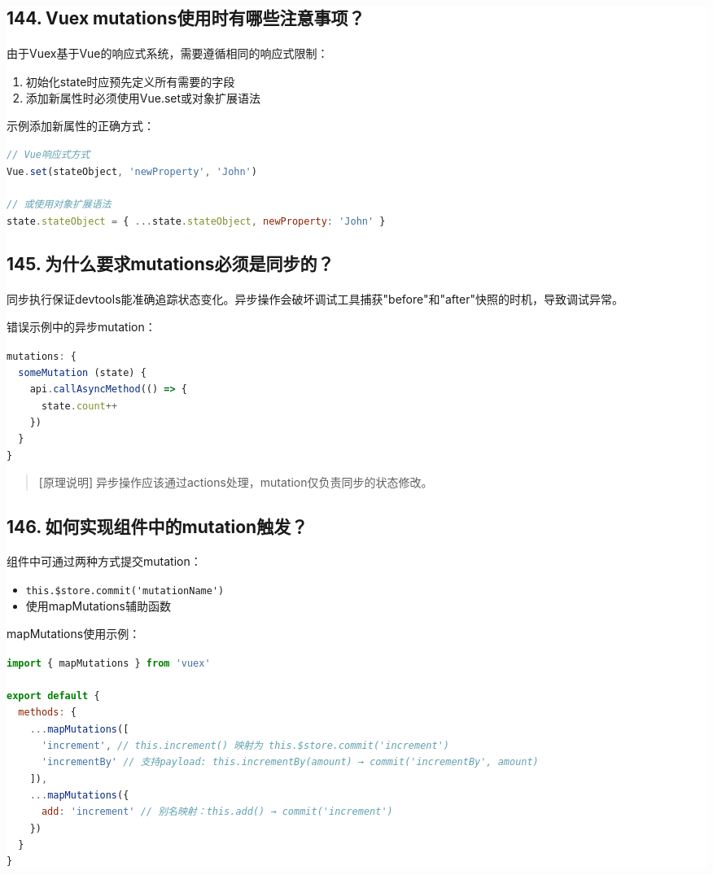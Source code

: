 ## 144. Vuex mutations使用时有哪些注意事项？

由于Vuex基于Vue的响应式系统，需要遵循相同的响应式限制：

1. 初始化state时应预先定义所有需要的字段
2. 添加新属性时必须使用Vue.set或对象扩展语法

示例添加新属性的正确方式：

```javascript
// Vue响应式方式
Vue.set(stateObject, 'newProperty', 'John')

// 或使用对象扩展语法
state.stateObject = { ...state.stateObject, newProperty: 'John' }
```

## 145. 为什么要求mutations必须是同步的？

同步执行保证devtools能准确追踪状态变化。异步操作会破坏调试工具捕获"before"和"after"快照的时机，导致调试异常。

错误示例中的异步mutation：

```javascript
mutations: {
  someMutation (state) {
    api.callAsyncMethod(() => {
      state.count++
    })
  }
}
```

> [原理说明] 异步操作应该通过actions处理，mutation仅负责同步的状态修改。

## 146. 如何实现组件中的mutation触发？

组件中可通过两种方式提交mutation：

- `this.$store.commit('mutationName')`
- 使用mapMutations辅助函数

mapMutations使用示例：

```javascript
import { mapMutations } from 'vuex'

export default {
  methods: {
    ...mapMutations([
      'increment', // this.increment() 映射为 this.$store.commit('increment')
      'incrementBy' // 支持payload: this.incrementBy(amount) → commit('incrementBy', amount)
    ]),
    ...mapMutations({
      add: 'increment' // 别名映射：this.add() → commit('increment')
    })
  }
}
```
